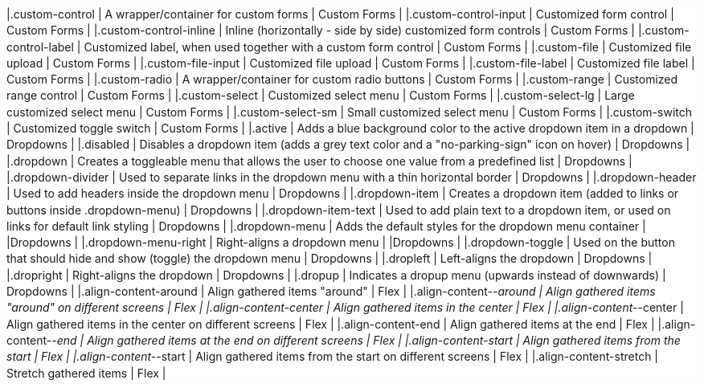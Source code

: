 |.custom-control | A wrapper/container for custom forms |  Custom Forms |
|.custom-control-input | Customized form control |  Custom Forms |
|.custom-control-inline | Inline (horizontally - side by side) customized form controls |  Custom Forms |
|.custom-control-label | Customized label, when used together with a custom form control |  Custom Forms |
|.custom-file | Customized file upload |  Custom Forms |
|.custom-file-input | Customized file upload |  Custom Forms |
|.custom-file-label | Customized file label |  Custom Forms |
|.custom-radio | A wrapper/container for custom radio buttons |  Custom Forms |
|.custom-range | Customized range control |  Custom Forms |
|.custom-select | Customized select menu |  Custom Forms |
|.custom-select-lg | Large customized select menu |  Custom Forms |
|.custom-select-sm | Small customized select menu |  Custom Forms |
|.custom-switch | Customized toggle switch |  Custom Forms |
|.active | Adds a blue background color to the active dropdown item in a dropdown |  Dropdowns |
|.disabled | Disables a dropdown item (adds a grey text color and a "no-parking-sign" icon on hover) |  Dropdowns |
|.dropdown | Creates a toggleable menu that allows the user to choose one value from a predefined list |  Dropdowns |
|.dropdown-divider | Used to separate links in the dropdown menu with a thin horizontal border |  Dropdowns |
|.dropdown-header | Used to add headers inside the dropdown menu |  Dropdowns |
|.dropdown-item | Creates a dropdown item (added to links or buttons inside .dropdown-menu) |  Dropdowns |
|.dropdown-item-text | Used to add plain text to a dropdown item, or used on links for default link styling |  Dropdowns |
|.dropdown-menu | Adds the default styles for the dropdown menu container	 |
|Dropdowns |
|.dropdown-menu-right | Right-aligns a dropdown menu	 |
|Dropdowns |
|.dropdown-toggle | Used on the button that should hide and show (toggle) the dropdown menu |  Dropdowns |
|.dropleft | Left-aligns the dropdown |  Dropdowns |
|.dropright | Right-aligns the dropdown |  Dropdowns |
|.dropup | Indicates a dropup menu (upwards instead of downwards) |  Dropdowns |
|.align-content-around | Align gathered items "around" |  Flex |
|.align-content-*-around | Align gathered items "around" on different screens |  Flex |
|.align-content-center | Align gathered items in the center |  Flex |
|.align-content-*-center | Align gathered items in the center on different screens |  Flex |
|.align-content-end | Align gathered items at the end |  Flex |
|.align-content-*-end | Align gathered items at the end on different screens |  Flex |
|.align-content-start | Align gathered items from the start |  Flex |
|.align-content-*-start | Align gathered items from the start on different screens |  Flex |
|.align-content-stretch | Stretch gathered items |  Flex |